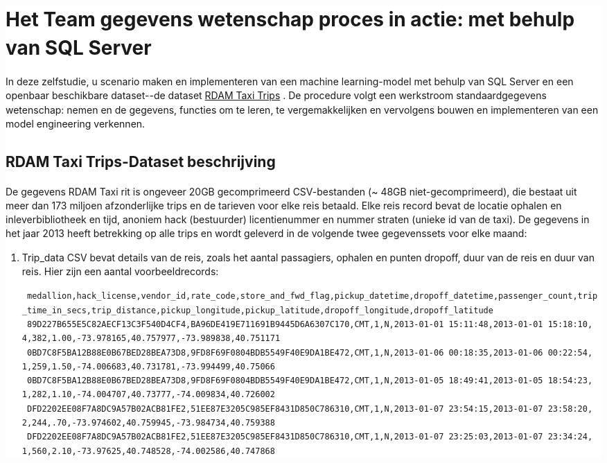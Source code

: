 <properties
    pageTitle="Het Team gegevens wetenschap proces in actie: met behulp van SQL Server | Microsoft Azure"
    description="Geavanceerde Analytics proces en de technologie in actie"  
    services="machine-learning"
    documentationCenter=""
    authors="bradsev"
    manager="jhubbard"
    editor="cgronlun" />

<tags
    ms.service="machine-learning"
    ms.workload="data-services"
    ms.tgt_pltfrm="na"
    ms.devlang="na"
    ms.topic="article"
    ms.date="09/19/2016"
    ms.author="fashah;bradsev"/>


# <a name="the-team-data-science-process-in-action-using-sql-server"></a>Het Team gegevens wetenschap proces in actie: met behulp van SQL Server

In deze zelfstudie, u scenario maken en implementeren van een machine learning-model met behulp van SQL Server en een openbaar beschikbare dataset--de dataset [RDAM Taxi Trips](http://www.andresmh.com/nyctaxitrips/) . De procedure volgt een werkstroom standaardgegevens wetenschap: nemen en de gegevens, functies om te leren, te vergemakkelijken en vervolgens bouwen en implementeren van een model engineering verkennen.


## <a name="dataset"></a>RDAM Taxi Trips-Dataset beschrijving

De gegevens RDAM Taxi rit is ongeveer 20GB gecomprimeerd CSV-bestanden (~ 48GB niet-gecomprimeerd), die bestaat uit meer dan 173 miljoen afzonderlijke trips en de tarieven voor elke reis betaald. Elke reis record bevat de locatie ophalen en inleverbibliotheek en tijd, anoniem hack (bestuurder) licentienummer en nummer straten (unieke id van de taxi). De gegevens in het jaar 2013 heeft betrekking op alle trips en wordt geleverd in de volgende twee gegevenssets voor elke maand:

1. Trip_data CSV bevat details van de reis, zoals het aantal passagiers, ophalen en punten dropoff, duur van de reis en duur van reis. Hier zijn een aantal voorbeeldrecords:

        medallion,hack_license,vendor_id,rate_code,store_and_fwd_flag,pickup_datetime,dropoff_datetime,passenger_count,trip_time_in_secs,trip_distance,pickup_longitude,pickup_latitude,dropoff_longitude,dropoff_latitude
        89D227B655E5C82AECF13C3F540D4CF4,BA96DE419E711691B9445D6A6307C170,CMT,1,N,2013-01-01 15:11:48,2013-01-01 15:18:10,4,382,1.00,-73.978165,40.757977,-73.989838,40.751171
        0BD7C8F5BA12B88E0B67BED28BEA73D8,9FD8F69F0804BDB5549F40E9DA1BE472,CMT,1,N,2013-01-06 00:18:35,2013-01-06 00:22:54,1,259,1.50,-74.006683,40.731781,-73.994499,40.75066
        0BD7C8F5BA12B88E0B67BED28BEA73D8,9FD8F69F0804BDB5549F40E9DA1BE472,CMT,1,N,2013-01-05 18:49:41,2013-01-05 18:54:23,1,282,1.10,-74.004707,40.73777,-74.009834,40.726002
        DFD2202EE08F7A8DC9A57B02ACB81FE2,51EE87E3205C985EF8431D850C786310,CMT,1,N,2013-01-07 23:54:15,2013-01-07 23:58:20,2,244,.70,-73.974602,40.759945,-73.984734,40.759388
        DFD2202EE08F7A8DC9A57B02ACB81FE2,51EE87E3205C985EF8431D850C786310,CMT,1,N,2013-01-07 23:25:03,2013-01-07 23:34:24,1,560,2.10,-73.97625,40.748528,-74.002586,40.747868
